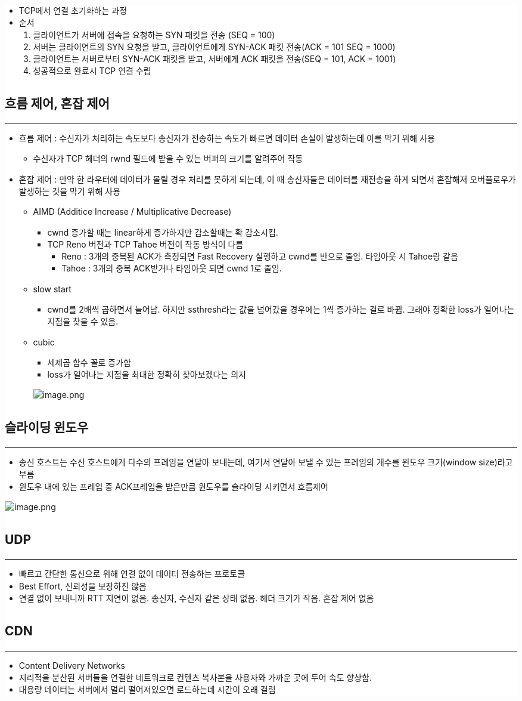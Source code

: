 
- TCP에서 연결 초기화하는 과정
- 순서
    1. 클라이언트가 서버에 접속을 요청하는 SYN 패킷을 전송 (SEQ = 100)
    2. 서버는 클라이언트의 SYN 요청을 받고, 클라이언트에게 SYN-ACK 패킷 전송(ACK = 101 SEQ = 1000)
    3. 클라이언트는 서버로부터 SYN-ACK 패킷을 받고, 서버에게 ACK 패킷을 전송(SEQ = 101, ACK = 1001)
    4.  성공적으로 완료시 TCP 연결 수립

## 흐름 제어, 혼잡 제어

---

- 흐름 제어 : 수신자가 처리하는 속도보다 송신자가 전송하는 속도가 빠르면 데이터 손실이 발생하는데 이를 막기 위해 사용
    - 수신자가 TCP 헤더의 rwnd 필드에 받을 수 있는 버퍼의 크기를 알려주어 작동

- 혼잡 제어 : 만약 한 라우터에 데이터가 몰릴 경우 처리를 못하게 되는데, 이 때 송신자들은 데이터를 재전송을 하게 되면서 혼잡해져 오버플로우가 발생하는 것을 막기 위해 사용
    - AIMD (Additice Increase / Multiplicative Decrease)
        - cwnd 증가할 때는 linear하게 증가하지만 감소할때는 확 감소시킴.
        - TCP Reno 버전과 TCP Tahoe 버전이 작동 방식이 다름
            - Reno : 3개의 중복된 ACK가 측정되면 Fast Recovery 실행하고 cwnd를 반으로 줄임. 타임아웃 시 Tahoe랑 같음
            - Tahoe : 3개의 중복 ACK받거나 타임아웃 되면 cwnd 1로 줄임.
    - slow start
        - cwnd를 2배씩 곱하면서 늘어남. 하지만 ssthresh라는 값을 넘어갔을 경우에는 1씩 증가하는 걸로 바뀜. 그래야 정확한 loss가 일어나는 지점을 찾을 수 있음.
    - cubic
        - 세제곱 함수 꼴로 증가함
        - loss가 일어나는 지점을 최대한 정확히 찾아보겠다는 의지
        
        ![image.png](attachment:7c5de9d4-358f-47ae-b868-1edba7d85225:image.png)
        

## 슬라이딩 윈도우

---

- 송신 호스트는 수신 호스트에게 다수의 프레임을 연달아 보내는데, 여기서 연달아 보낼 수 있는 프레임의 개수를 윈도우 크기(window size)라고 부름
- 윈도우 내에 있는 프레임 중 ACK프레임을 받은만큼 윈도우를 슬라이딩 시키면서 흐름제어

![image.png](attachment:64823bb2-18c6-4f64-9b62-6841f5c5fe6c:image.png)

## UDP

---

- 빠르고 간단한 통신으로 위해 연결 없이 데이터 전송하는 프로토콜
- Best Effort, 신뢰성을 보장하진 않음
- 연결 없이 보내니까 RTT 지연이 없음. 송신자, 수신자 같은 상태 없음. 헤더 크기가 작음. 혼잡 제어 없음

## CDN

---

- Content Delivery Networks
- 지리적을 분산된 서버들을 연결한 네트워크로 컨텐츠 복사본을 사용자와 가까운 곳에 두어 속도 향상함.
- 대용량 데이터는 서버에서 멀리 떨어져있으면 로드하는데 시간이 오래 걸림
